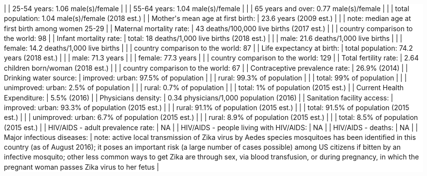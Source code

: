 | | 25-54 years: 1.06 male(s)/female |
| | 55-64 years: 1.04 male(s)/female |
| | 65 years and over: 0.77 male(s)/female |
| | total population: 1.04 male(s)/female (2018 est.) |
| Mother's mean age at first birth: | 23.6 years (2009 est.) |
| | note: median age at first birth among women 25-29 |
| Maternal mortality rate: | 43 deaths/100,000 live births (2017 est.) |
| | country comparison to the world: 98 |
| Infant mortality rate: | total: 18 deaths/1,000 live births (2018 est.) |
| | male: 21.6 deaths/1,000 live births |
| | female: 14.2 deaths/1,000 live births |
| | country comparison to the world: 87 |
| Life expectancy at birth: | total population: 74.2 years (2018 est.) |
| | male: 71.3 years |
| | female: 77.3 years |
| | country comparison to the world: 129 |
| Total fertility rate: | 2.64 children born/woman (2018 est.) |
| | country comparison to the world: 67 |
| Contraceptive prevalence rate: | 26.9% (2014) |
| Drinking water source: | improved: urban: 97.5% of population |
| | rural: 99.3% of population |
| | total: 99% of population |
| | unimproved: urban: 2.5% of population |
| | rural: 0.7% of population |
| | total: 1% of population (2015 est.) |
| Current Health Expenditure: | 5.5% (2016) |
| Physicians density: | 0.34 physicians/1,000 population (2016) |
| Sanitation facility access: | improved: urban: 93.3% of population (2015 est.) |
| | rural: 91.1% of population (2015 est.) |
| | total: 91.5% of population (2015 est.) |
| | unimproved: urban: 6.7% of population (2015 est.) |
| | rural: 8.9% of population (2015 est.) |
| | total: 8.5% of population (2015 est.) |
| HIV/AIDS - adult prevalence rate: | NA |
| HIV/AIDS - people living with HIV/AIDS: | NA |
| HIV/AIDS - deaths: | NA |
| Major infectious diseases: | note: active local transmission of Zika virus by Aedes species mosquitoes has been identified in this country (as of August 2016); it poses an important risk (a large number of cases possible) among US citizens if bitten by an infective mosquito; other less common ways to get Zika are through sex, via blood transfusion, or during pregnancy, in which the pregnant woman passes Zika virus to her fetus |
